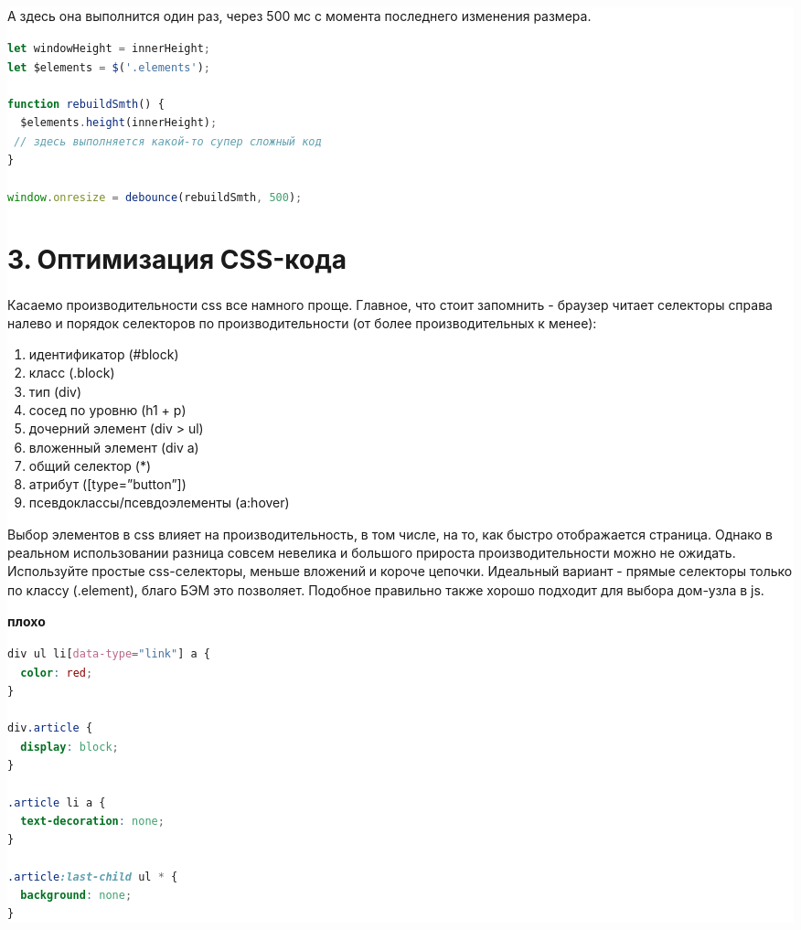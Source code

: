 А здесь она выполнится один раз, через 500 мс с момента последнего изменения размера.

```js
let windowHeight = innerHeight;
let $elements = $('.elements');

function rebuildSmth() {
  $elements.height(innerHeight);
 // здесь выполняется какой-то супер сложный код
}

window.onresize = debounce(rebuildSmth, 500);
```

# 3. Оптимизация CSS-кода

Касаемо производительности css все намного проще. Главное, что стоит запомнить - браузер читает селекторы справа налево и порядок селекторов по производительности (от более производительных к менее):

1. идентификатор (#block)
2. класс (.block)
3. тип (div)
4. сосед по уровню (h1 + p)
5. дочерний элемент (div > ul)
6. вложенный элемент (div a)
7. общий селектор (*)
8. атрибут ([type=”button”])
9. псевдоклассы/псевдоэлементы (a:hover)

Выбор элементов в css влияет на производительность, в том числе, на то, как быстро отображается страница. Однако в реальном использовании разница совсем невелика и большого прироста производительности можно не ожидать.
Используйте простые css-селекторы, меньше вложений и короче цепочки. Идеальный вариант - прямые селекторы только по классу (.element), благо БЭМ это позволяет. Подобное правильно также хорошо подходит для выбора дом-узла в js.

**плохо**

```css
div ul li[data-type="link"] a {
  color: red;
}

div.article {
  display: block;
}

.article li a {
  text-decoration: none;
}

.article:last-child ul * {
  background: none;
}
```
